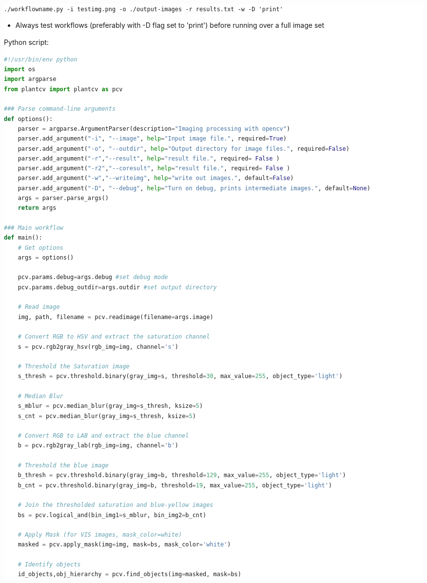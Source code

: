 ```
./workflowname.py -i testimg.png -o ./output-images -r results.txt -w -D 'print'

```

*  Always test workflows (preferably with -D flag set to 'print') before running over a full image set

Python script: 

```python
#!/usr/bin/env python
import os
import argparse
from plantcv import plantcv as pcv

### Parse command-line arguments
def options():
    parser = argparse.ArgumentParser(description="Imaging processing with opencv")
    parser.add_argument("-i", "--image", help="Input image file.", required=True)
    parser.add_argument("-o", "--outdir", help="Output directory for image files.", required=False)
    parser.add_argument("-r","--result", help="result file.", required= False )
    parser.add_argument("-r2","--coresult", help="result file.", required= False )
    parser.add_argument("-w","--writeimg", help="write out images.", default=False)
    parser.add_argument("-D", "--debug", help="Turn on debug, prints intermediate images.", default=None)
    args = parser.parse_args()
    return args

### Main workflow
def main():
    # Get options
    args = options()
    
    pcv.params.debug=args.debug #set debug mode
    pcv.params.debug_outdir=args.outdir #set output directory
    
    # Read image
    img, path, filename = pcv.readimage(filename=args.image)

    # Convert RGB to HSV and extract the saturation channel
    s = pcv.rgb2gray_hsv(rgb_img=img, channel='s')

    # Threshold the Saturation image
    s_thresh = pcv.threshold.binary(gray_img=s, threshold=30, max_value=255, object_type='light')

    # Median Blur
    s_mblur = pcv.median_blur(gray_img=s_thresh, ksize=5)
    s_cnt = pcv.median_blur(gray_img=s_thresh, ksize=5)

    # Convert RGB to LAB and extract the blue channel
    b = pcv.rgb2gray_lab(rgb_img=img, channel='b')
    
    # Threshold the blue image
    b_thresh = pcv.threshold.binary(gray_img=b, threshold=129, max_value=255, object_type='light')
    b_cnt = pcv.threshold.binary(gray_img=b, threshold=19, max_value=255, object_type='light')

    # Join the thresholded saturation and blue-yellow images
    bs = pcv.logical_and(bin_img1=s_mblur, bin_img2=b_cnt)

    # Apply Mask (for VIS images, mask_color=white)
    masked = pcv.apply_mask(img=img, mask=bs, mask_color='white')

    # Identify objects
    id_objects,obj_hierarchy = pcv.find_objects(img=masked, mask=bs)
```